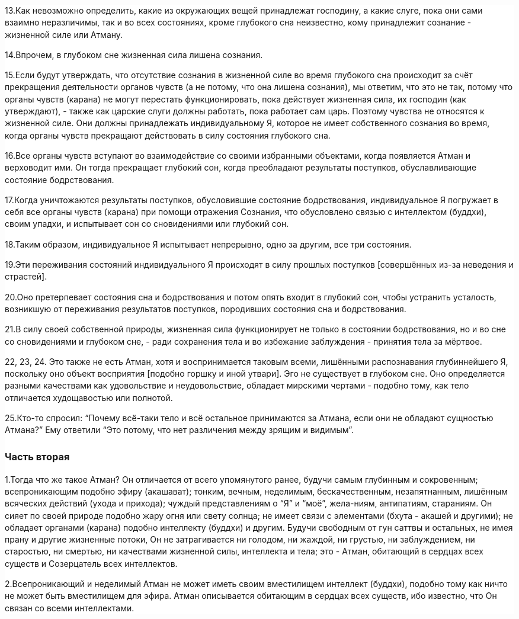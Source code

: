  13.Как невозможно определить, какие из окружающих вещей принадлежат господину, а какие слуге, пока они сами взаимно неразличимы, так и во всех состояниях, кроме глубокого сна неизвестно, кому принадлежит сознание - жизненной силе или Атману.

 14.Впрочем, в глубоком сне жизненная сила лишена сознания.

 15.Если будут утверждать, что отсутствие сознания в жизненной силе во время глубокого сна происходит за счёт прекращения деятельности органов чувств (а не потому, что она лишена сознания), мы ответим, что это не так, потому что органы чувств (карана) не могут перестать функционировать, пока действует жизненная сила, их господин (как утверждают), - также как царские слуги должны работать, пока работает сам царь. Поэтому чувства не относятся к жизненной силе. Они должны принадлежать индивидуальному Я, которое не имеет собственного сознания во время, когда органы чувств прекращают действовать в силу состояния глубокого сна.

 16.Все органы чувств вступают во взаимодействие со своими избранными объектами, когда появляется Атман и верховодит ими. Он тогда прекращает глубокий сон, когда преобладают результаты поступков, обуславливающие состояние бодрствования.

 17.Когда уничтожаются результаты поступков, обусловившие состояние бодрствования, индивидуальное Я погружает в себя все органы чувств (карана) при помощи отражения Сознания, что обусловлено связью с интеллектом (буддхи), своим упадхи, и испытывает сон со сновидениями или глубокий сон.

 18.Таким образом, индивидуальное Я испытывает непрерывно, одно за другим, все три состояния.

 19.Эти переживания состояний индивидуального Я происходят в силу прошлых поступков \[совершённых из-за неведения и страстей\].

 20.Оно претерпевает состояния сна и бодрствования и потом опять входит в глубокий сон, чтобы устранить усталость, возникшую от переживания результатов поступков, породивших состояния сна и бодрствования.

 21.В силу своей собственной природы, жизненная сила функционирует не только в состоянии бодрствования, но и во сне со сновидениями и глубоком сне, - ради сохранения тела и во избежание заблуждения - принятия тела за мёртвое.

 22, 23, 24\. Это также не есть Атман, хотя и воспринимается таковым всеми, лишёнными распознавания глубиннейшего Я, поскольку оно объект восприятия \[подобно горшку и иной утвари\]. Эго не существует в глубоком сне. Оно определяется разными качествами как удовольствие и неудовольствие, обладает мирскими чертами - подобно тому, как тело отличается худощавостью или полнотой.

 25.Кто-то спросил: “Почему всё-таки тело и всё остальное принимаются за Атмана, если они не обладают сущностью Атмана?” Ему ответили “Это потому, что нет различения между зрящим и видимым”.

###  Часть вторая

 1.Тогда что же такое Атман? Он отличается от всего упомянутого ранее, будучи самым глубинным и сокровенным; всепроникающим подобно эфиру (акашават); тонким, вечным, неделимым, бескачественным, незапятнанным, лишённым всяческих действий (ухода и прихода); чуждый представлениям о “Я” и “моё”, жела-ниям, антипатиям, стараниям. Он сияет по своей природе подобно жару огня или свету солнца; не имеет связи с элементами (бхута - акашей и другими); не обладает органами (карана) подобно интеллекту (буддхи) и другим. Будучи свободным от гун саттвы и остальных, не имея прану и другие жизненные потоки, Он не затрагивается ни голодом, ни жаждой, ни грустью, ни заблуждением, ни старостью, ни смертью, ни качествами жизненной силы, интеллекта и тела; это - Атман, обитающий в сердцах всех существ и Созерцатель всех интеллектов.

 2.Всепроникающий и неделимый Атман не может иметь своим вместилищем интеллект (буддхи), подобно тому как ничто не может быть вместилищем для эфира. Атман описывается обитающим в сердцах всех существ, ибо известно, что Он связан со всеми интеллектами.
